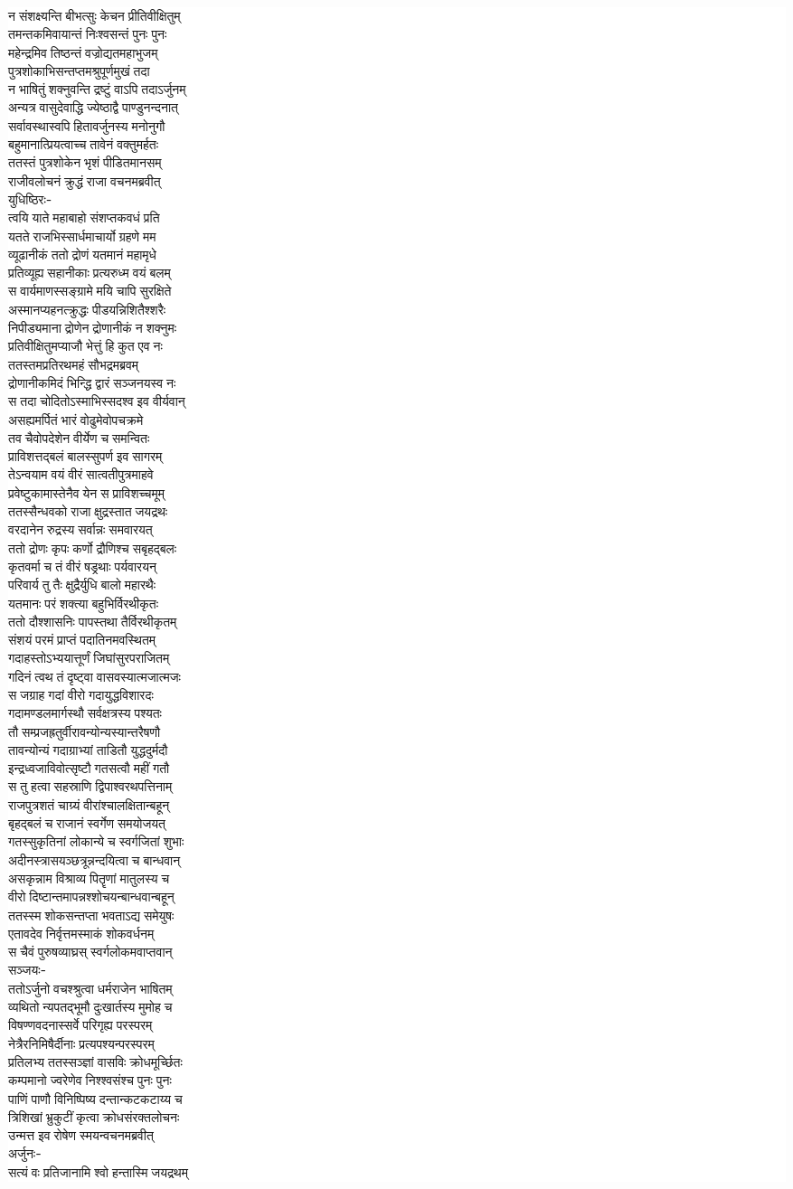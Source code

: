 न संशक्ष्यन्ति बीभत्सुः केचन प्रीतिवीक्षितुम्  
तमन्तकमिवायान्तं निःश्वसन्तं पुनः पुनः  
महेन्द्रमिव तिष्ठन्तं वज्रोद्यतमहाभुजम्  
पुत्रशोकाभिसन्तप्तमश्रुपूर्णमुखं तदा  
न भाषितुं शक्नुवन्ति द्रष्टुं वाऽपि तदाऽर्जुनम्  
अन्यत्र वासुदेवाद्धि ज्येष्ठाद्वै पाण्डुनन्दनात्  
सर्वावस्थास्वपि हितावर्जुनस्य मनोनुगौ  
बहुमानात्प्रियत्वाच्च तावेनं वक्तुमर्हतः  
ततस्तं पुत्रशोकेन भृशं पीडितमानसम्  
राजीवलोचनं क्रुद्धं राजा वचनमब्रवीत्   
युधिष्ठिरः-   
त्वयि याते महाबाहो संशप्तकवधं प्रति  
यतते राजभिस्सार्धमाचार्यो ग्रहणे मम  
व्यूढानीकं ततो द्रोणं यतमानं महामृधे  
प्रतिव्यूह्य सहानीकाः प्रत्यरुध्म वयं बलम्  
स वार्यमाणस्सङ्ग्रामे मयि चापि सुरक्षिते  
अस्मानप्यहनत्क्रुद्धः पीडयन्निशितैश्शरैः  
निपीड्यमाना द्रोणेन द्रोणानीकं न शक्नुमः  
प्रतिवीक्षितुमप्याजौ भेत्तुं हि कुत एव नः  
ततस्तमप्रतिरथमहं सौभद्रमब्रवम्  
द्रोणानीकमिदं भिन्द्धि द्वारं सञ्जनयस्व नः  
स तदा चोदितोऽस्माभिस्सदश्व इव वीर्यवान्  
असह्यमर्पितं भारं वोढुमेवोपचक्रमे  
तव चैवोपदेशेन वीर्येण च समन्वितः  
प्राविशत्तद्बलं बालस्सुपर्ण इव सागरम्  
तेऽन्वयाम वयं वीरं सात्वतीपुत्रमाहवे  
प्रवेष्टुकामास्तेनैव येन स प्राविशच्चमूम्  
ततस्सैन्धवको राजा क्षुद्रस्तात जयद्रथः  
वरदानेन रुद्रस्य सर्वान्नः समवारयत्  
ततो द्रोणः कृपः कर्णो द्रौणिश्च सबृहद्बलः  
कृतवर्मा च तं वीरं षड्रथाः पर्यवारयन्  
परिवार्य तु तैः क्षुद्रैर्युधि बालो महारथैः  
यतमानः परं शक्त्या बहुभिर्विरथीकृतः  
ततो दौश्शासनिः पापस्तथा तैर्विरथीकृतम्  
संशयं परमं प्राप्तं पदातिनमवस्थितम्  
गदाहस्तोऽभ्ययात्तूर्णं जिघांसुरपराजितम्  
गदिनं त्वथ तं दृष्ट्वा वासवस्यात्मजात्मजः  
स जग्राह गदां वीरो गदायुद्धविशारदः  
गदामण्डलमार्गस्थौ सर्वक्षत्रस्य पश्यतः  
तौ सम्प्रजह्रतुर्वीरावन्योन्यस्यान्तरैषणौ  
तावन्योन्यं गदाग्राभ्यां ताडितौ युद्धदुर्मदौ  
इन्द्रध्वजाविवोत्सृष्टौ गतसत्वौ महीं गतौ  
स तु हत्वा सहस्राणि द्विपाश्वरथपत्तिनाम्  
राजपुत्रशतं चाग्र्यं वीरांश्चालक्षितान्बहून्  
बृहद्बलं च राजानं स्वर्गेण समयोजयत्  
गतस्सुकृतिनां लोकान्ये च स्वर्गजितां शुभाः  
अदीनस्त्रासयञ्छत्रून्नन्दयित्वा च बान्धवान्  
असकृन्नाम विश्राव्य पितॄणां मातुलस्य च  
वीरो दिष्टान्तमापन्नश्शोचयन्बान्धवान्बहून्  
ततस्स्म शोकसन्तप्ता भवताऽद्य समेयुषः  
एतावदेव निर्वृत्तमस्माकं शोकवर्धनम्  
स चैवं पुरुषव्याघ्रस् स्वर्गलोकमवाप्तवान्  
सञ्जयः-   
ततोऽर्जुनो वचश्श्रुत्वा धर्मराजेन भाषितम्  
व्यथितो न्यपतद्भूमौ दुःखार्तस्य मुमोह च  
विषण्णवदनास्सर्वे परिगृह्य परस्परम्  
नेत्रैरनिमिषैर्दीनाः प्रत्यपश्यन्परस्परम्  
प्रतिलभ्य ततस्सञ्ज्ञां वासविः क्रोधमूर्च्छितः  
कम्पमानो ज्वरेणेव निश्श्वसंश्च पुनः पुनः  
पाणिं पाणौ विनिष्पिष्य दन्तान्कटकटाय्य च  
त्रिशिखां भ्रुकुटीं कृत्वा क्रोधसंरक्तलोचनः  
उन्मत्त इव रोषेण स्मयन्वचनमब्रवीत्  
अर्जुनः-   
सत्यं वः प्रतिजानामि श्वो हन्तास्मि जयद्रथम्  